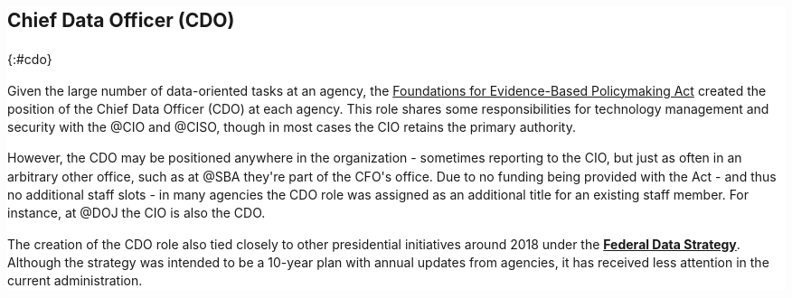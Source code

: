 ## Chief Data Officer (CDO)
{:#cdo}

Given the large number of data-oriented tasks at an agency, the [Foundations for Evidence-Based Policymaking Act](/laws/evidence-based-policymaking-act/) created the position of the Chief Data Officer (CDO) at each agency. This role shares some responsibilities for technology management and security with the @CIO and @CISO, though in most cases the CIO retains the primary authority.

However, the CDO may be positioned anywhere in the organization - sometimes reporting to the CIO, but just as often in an arbitrary other office, such as at @SBA they're part of the CFO's office. Due to no funding being provided with the Act - and thus no additional staff slots - in many agencies the CDO role was assigned as an additional title for an existing staff member. For instance, at @DOJ the CIO is also the CDO.

The creation of the CDO role also tied closely to other presidential initiatives around 2018 under the [**Federal Data Strategy**](https://strategy.data.gov/). Although the strategy was intended to be a 10-year plan with annual updates from agencies, it has received less attention in the current administration.
